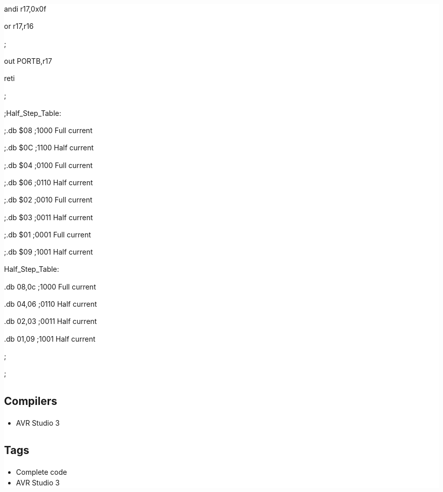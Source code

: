  andi r17,0x0f  

 or r17,r16  

;  

 out PORTB,r17  

 reti  

;  

;Half\_Step\_Table:  

;.db $08 ;1000 Full current  

;.db $0C ;1100 Half current  

;.db $04 ;0100 Full current  

;.db $06 ;0110 Half current  

;.db $02 ;0010 Full current  

;.db $03 ;0011 Half current  

;.db $01 ;0001 Full current  

;.db $09 ;1001 Half current  

Half\_Step\_Table:  

.db $08,$0c ;1000 Full current  

.db $04,$06 ;0110 Half current  

.db $02,$03 ;0011 Half current  

.db $01,$09 ;1001 Half current  

;  

;

## Compilers

- AVR Studio 3

## Tags

- Complete code
- AVR Studio 3
